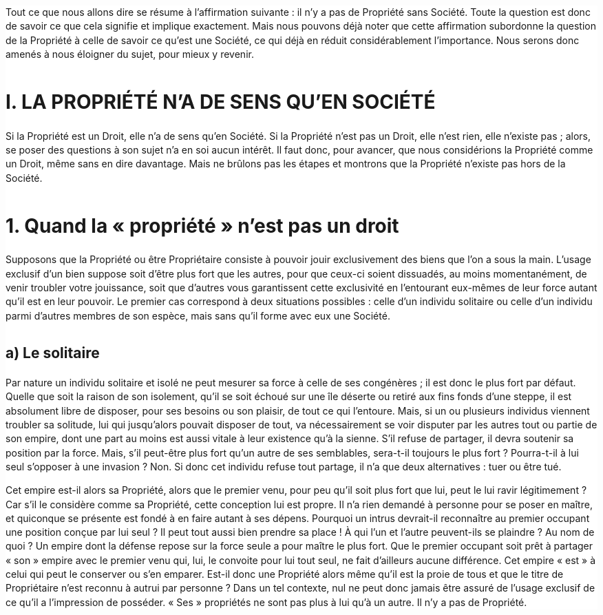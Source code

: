 [^4]: Ainsi, dans le magazine Manière de voir #83, du Monde diplomatique d’octobre - novembre 2005, Claude Julien écrit : « depuis 1789, elle [une idée, une erreur] place sur le même plan, parmi les “droits naturels et imprescriptibles de l’homme”, les libertés essentielles et le droit de propriété. » (p. 14) Mais, « Un certain nombre de droits fondamentaux [qui, pour être exercés, requièrent en fait d’énormes moyens financiers] sont ainsi relativisés, amoindris, contredits par l’inacceptable prééminence du droit de propriété. » (p. 15) « Les privilèges de l’argent amplifient les disparités culturelles, civiques, politiques, laminent une théorique égalité des droits individuels. Pour les rétablir dans leur plénitude, il n’est nullement souhaitable d’abolir tout droit de propriété, de procéder bureaucratiquement à une appropriation collective des moyens de production. Le jeu de la fiscalité, du crédit, de la redistribution offre des moyens d’action autrement plus modernes, jusqu’à présent utilisés avec une coupable timidité. » (p. 16) — Ces phrases tirées d’un magazine récent et considéré comme le fin du fin en matière de réflexion, illustre parfaitement notre propos. Elles montrent bien que les uns campent sur les positions adoptées au XVIIIe siècle tandis que les autres, par réaction, et en dépit d’observations plutôt justes, font à leur tour une fixation sur la question de la propriété, si bien qu’ils glissent insensiblement mais systématiquement vers la contestation de la propriété privée, du moins de la propriété privée des moyens de production. Les aspirations à l’Égalité, ou pour le moins à plus de « justice sociale », ne débouchent finalement que sur la volonté d’égaliser les fortunes, par des astuces financières, ou les biens, par un tour de force. Il ne s’agit ici que d’un exemple, mais toute lecture nous amènerait à faire le même constat. La pensée sociale en est là. Au fond, elle n’a pas évolué depuis le XVIIIe siècle...

Tout ce que nous allons dire se résume à l’affirmation suivante : il n’y a pas de Propriété sans Société. Toute la question est donc de savoir ce que cela signifie et implique exactement. Mais nous pouvons déjà noter que cette affirmation subordonne la question de la Propriété à celle de savoir ce qu’est une Société, ce qui déjà en réduit considérablement l’importance. Nous serons donc amenés à nous éloigner du sujet, pour mieux y revenir.

# I. LA PROPRIÉTÉ N’A DE SENS QU’EN SOCIÉTÉ

Si la Propriété est un Droit, elle n’a de sens qu’en Société. Si la Propriété n’est pas un Droit, elle n’est rien, elle n’existe pas ; alors, se poser des questions à son sujet n’a en soi aucun intérêt. Il faut donc, pour avancer, que nous considérions la Propriété comme un Droit, même sans en dire davantage. Mais ne brûlons pas les étapes et montrons que la Propriété n’existe pas hors de la Société.

# 1. Quand la « propriété » n’est pas un droit

Supposons que la Propriété ou être Propriétaire consiste à pouvoir jouir exclusivement des biens que l’on a sous la main. L’usage exclusif d’un bien suppose soit d’être plus fort que les autres, pour que ceux-ci soient dissuadés, au moins momentanément, de venir troubler votre jouissance, soit que d’autres vous garantissent cette exclusivité en l’entourant eux-mêmes de leur force autant qu’il est en leur pouvoir. Le premier cas correspond à deux situations possibles : celle d’un individu solitaire ou celle d’un individu parmi d’autres membres de son espèce, mais sans qu’il forme avec eux une Société.

## a) Le solitaire

Par nature un individu solitaire et isolé ne peut mesurer sa force à celle de ses congénères ; il est donc le plus fort par défaut. Quelle que soit la raison de son isolement, qu’il se soit échoué sur une île déserte ou retiré aux fins fonds d’une steppe, il est absolument libre de disposer, pour ses besoins ou son plaisir, de tout ce qui l’entoure. Mais, si un ou plusieurs individus viennent troubler sa solitude, lui qui jusqu’alors pouvait disposer de tout, va nécessairement se voir disputer par les autres tout ou partie de son empire, dont une part au moins est aussi vitale à leur existence qu’à la sienne. S’il refuse de partager, il devra soutenir sa position par la force. Mais, s’il peut-être plus fort qu’un autre de ses semblables, sera-t-il toujours le plus fort ? Pourra-t-il à lui seul s’opposer à une invasion ? Non. Si donc cet individu refuse tout partage, il n’a que deux alternatives : tuer ou être tué.

Cet empire est-il alors sa Propriété, alors que le premier venu, pour peu qu’il soit plus fort que lui, peut le lui ravir légitimement ? Car s’il le considère comme sa Propriété, cette conception lui est propre. Il n’a rien demandé à personne pour se poser en maître, et quiconque se présente est fondé à en faire autant à ses dépens. Pourquoi un intrus devrait-il reconnaître au premier occupant une position conçue par lui seul ? Il peut tout aussi bien prendre sa place ! À qui l’un et l’autre peuvent-ils se plaindre ? Au nom de quoi ? Un empire dont la défense repose sur la force seule a pour maître le plus fort. Que le premier occupant soit prêt à partager « son » empire avec le premier venu qui, lui, le convoite pour lui tout seul, ne fait d’ailleurs aucune différence. Cet empire « est » à celui qui peut le conserver ou s’en emparer. Est-il donc une Propriété alors même qu’il est la proie de tous et que le titre de Propriétaire n’est reconnu à autrui par personne ? Dans un tel contexte, nul ne peut donc jamais être assuré de l’usage exclusif de ce qu’il a l’impression de posséder. « Ses » propriétés ne sont pas plus à lui qu’à un autre. Il n’y a pas de Propriété.


[^1]: Dans un autre registre, j’entamai, fin 2000, un travail sur Robespierre et créai un site, disparu depuis avec le fournisseur d’accès multimania : « Robespierre, Incorruptible hier, Inconnu aujourd’hui ». Ce site était le plus fourni en la matière et n’a toujours pas d’équivalent. Après une citation de Robespierre et une de Mirabeau, il commençait par cette phrase : Il est trois sortes d'hommes : ceux qui admirent Robespierre, ceux qui ne le connaissent pas, et ceux qui, dans tous les cas, se font un devoir de mépriser l'humanité. Beaucoup ont puisé à cette source ou l’ont même reproduite en partie (on ne trouve plus, via mon blog, que la partie, 1789-1790), mais sans jamais mentionner votre serviteur. (J’écrivais alors sous le pseudonyme « Glaive ».) Ce travail colossal me donna bientôt l’idée de faire un livre (même titre que le site), achevé en 2001 (après le Réquisitoire et avant la Propriété), pour lequel ne je trouvai toujours pas d’éditeur. Mais, j’avais déjà posté, sur mon site, l’intégralité des principaux discours de Robespierre, qui me paraissait devoir faire l’objet d’un ouvrage à part et que je « publiai » en effet, via TheBookEdition, en mars 20013, sous le titre : « Robespierre parle aux Français ». Pour être tout à fait complet, je dois signaler qu’en 2012, donc juste avant ce dernier, fut imprimée, sous le titre « Robespierre, la terreur des traîtres à la nation », une étude sur Robespierre, que je publie, depuis novembre 2013, via TheBookEdition, sous le titre : « Robespierre, l’Âme de la Révolution ». Sont venus s’ajouter depuis à ma bibliographie concernant la Révolution française : « La Guerre de l’Ouest, dite de Vendée » (2015), « Le Tribunal révolutionnaire de Paris » (2017), « Les arrêtés du Bureau de Police générale » (2018). Je travaille toujours sur Robespierre ; je complète, je développe mon tout premier ouvrage avec l’idée de publier un « Robespierre & la Révolution au jour le jour ». C’est un travail de longue haleine dont je ne vois pas le bout. D'ici là, je compte publier, pour le sauvegarder, mon travail sur le CSP, sous le titre : « Le Comité de salut public, arrêtés importants, utiles & insolites ».
[^2]: J’ai réalisé en 2015 une série de 12 vidéos sur les points philosophiques et pratiques clé du Civisme, dont j’ai « publié » les textes la même année dans un ouvrage au format poche : Révolution – Les bases du Civisme – Pourquoi anéantir Largent ? Comment instaurer l’Égalité ? Je n’ai pas évoqué cet ouvrage avec les autres car, s’il est un bon outil de vulgarisation, il n’est pas un ouvrage de base. C’est pourquoi je n’ai pas davantage mentionné mon livre Vive la Nation !, sorti l’année précédente, en 2014, qui réunit les principaux textes publiés jusque-là sur mon blog, sur des sujets divers, quoique le Civisme soit toujours en arrière-plan.
[^3]: Ce livre n’a pas pour objet de présenter ce qu’a pu dire tel ou untel au sujet de la Propriété et de polémiquer, mais de proposer une théorie de la Propriété, libre à chacun de la comparer ensuite à d’autres conceptions. D’autant plus que tous les penseurs, tous les personnages historiques, qu’ils aient ou non consacré un ouvrage ou des discours à ce sujet, avaient leur idée, une idée qui sous-tendait nécessairement leur pensée. Il serait donc à la fois impossible de citer tout ce qui a été dit ou suggéré à ce sujet, partial de citer celui-là plutôt que tel autre, déboussolant de faire sans cesse des allers-retours, et inutile car, au final, il existe peu de variantes, le système imposant une conception qui n’a jamais été contestée qu’à la marge ou de manière stérile.
[^5]: Ce qui fit dire à J.-J. Rousseau : « Le plus fort n’est jamais assez fort pour être toujours le maître, s’il ne transforme sa force en droit et l’obéissance en devoir ». (Du Contrat social, liv. I, chap. III)
[^6]: Nous ne disons pas ici ce qui est dans nos pseudo « sociétés » mais ce qui devrait être selon les Principes de l’Ordre social.
[^7]: Il n’y a à cela qu’une exception, c’est le cas théorique d’une Société qui se serait étendue et aurait fini pas intégrer tous les individus de l’espèce, où qu’ils soient.
[^8]: Toutes les parties d’un corps, comme tous les éléments de la Terre ou de l’Univers, sont interdépendants. Mais, s’ils forment un Monde, ils ne constituent pas une Société.
[^9]: Une union à deux revient à une relation de bon voisinage. Que cette union explose ou que l’un des associés meure, et les Droits que cette union était sensée garantir s’évanouissent pour l’un comme pour l’autre. Les Droits ne sont persistants que lorsque la Société compte de nombreux membres, la disparition de l’un d’eux ne compromettant pas l’existence de la Société qui les reconnaît, et n’affaiblissant guère la force collective qui les garantit.
[^10]: Attention ! Nous ne sommes pas en train de dire que les Devoirs découlent des Droits, puisque c’est précisément le contraire (ce sont les Devoirs qui génèrent les Droits, qui découlent donc des Devoirs) ; nous disons simplement qu’un système capable d’instaurer et de maintenir l’inégalité en droits ne peut pas générer l’égalité en devoirs et, partant, suscitent l’inégalité en devoirs qui sert à justifier l’inégalité en droits.